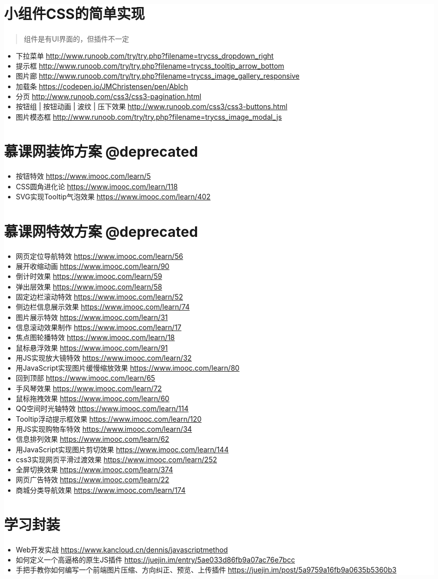 # 小组件CSS的简单实现

> 组件是有UI界面的，但插件不一定

- 下拉菜单 <http://www.runoob.com/try/try.php?filename=trycss_dropdown_right>
- 提示框 <http://www.runoob.com/try/try.php?filename=trycss_tooltip_arrow_bottom>
- 图片廊 <http://www.runoob.com/try/try.php?filename=trycss_image_gallery_responsive>
- 加载条 <https://codepen.io/JMChristensen/pen/Ablch>
- 分页 <http://www.runoob.com/css3/css3-pagination.html>
- 按钮组 | 按钮动画 | 波纹 | 压下效果 <http://www.runoob.com/css3/css3-buttons.html>
- 图片模态框 <http://www.runoob.com/try/try.php?filename=trycss_image_modal_js>

# 慕课网装饰方案 @deprecated

- 按钮特效 <https://www.imooc.com/learn/5>
- CSS圆角进化论 <https://www.imooc.com/learn/118>
- SVG实现Tooltip气泡效果 <https://www.imooc.com/learn/402>

# 慕课网特效方案 @deprecated

- 网页定位导航特效 <https://www.imooc.com/learn/56>
- 展开收缩动画 <https://www.imooc.com/learn/90>
- 倒计时效果 <https://www.imooc.com/learn/59>
- 弹出层效果 <https://www.imooc.com/learn/58>
- 固定边栏滚动特效 <https://www.imooc.com/learn/52>
- 侧边栏信息展示效果 <https://www.imooc.com/learn/74>
- 图片展示特效 <https://www.imooc.com/learn/31>
- 信息滚动效果制作 <https://www.imooc.com/learn/17>
- 焦点图轮播特效 <https://www.imooc.com/learn/18>
- 鼠标悬浮效果 <https://www.imooc.com/learn/91>
- 用JS实现放大镜特效 <https://www.imooc.com/learn/32>
- 用JavaScript实现图片缓慢缩放效果 <https://www.imooc.com/learn/80>
- 回到顶部 <https://www.imooc.com/learn/65>
- 手风琴效果 <https://www.imooc.com/learn/72>
- 鼠标拖拽效果 <https://www.imooc.com/learn/60>
- QQ空间时光轴特效 <https://www.imooc.com/learn/114>
- Tooltip浮动提示框效果 <https://www.imooc.com/learn/120>
- 用JS实现购物车特效 <https://www.imooc.com/learn/34>
- 信息排列效果 <https://www.imooc.com/learn/62>
- 用JavaScript实现图片剪切效果 <https://www.imooc.com/learn/144>
- css3实现网页平滑过渡效果 <https://www.imooc.com/learn/252>
- 全屏切换效果 <https://www.imooc.com/learn/374>
- 网页广告特效 <https://www.imooc.com/learn/22>
- 商城分类导航效果 <https://www.imooc.com/learn/174>

# 学习封装

- Web开发实战 <https://www.kancloud.cn/dennis/javascriptmethod> 
- 如何定义一个高逼格的原生JS插件 https://juejin.im/entry/5ae033d86fb9a07ac76e7bcc 
- 手把手教你如何编写一个前端图片压缩、方向纠正、预览、上传插件 <https://juejin.im/post/5a9759a16fb9a0635b5360b3>
